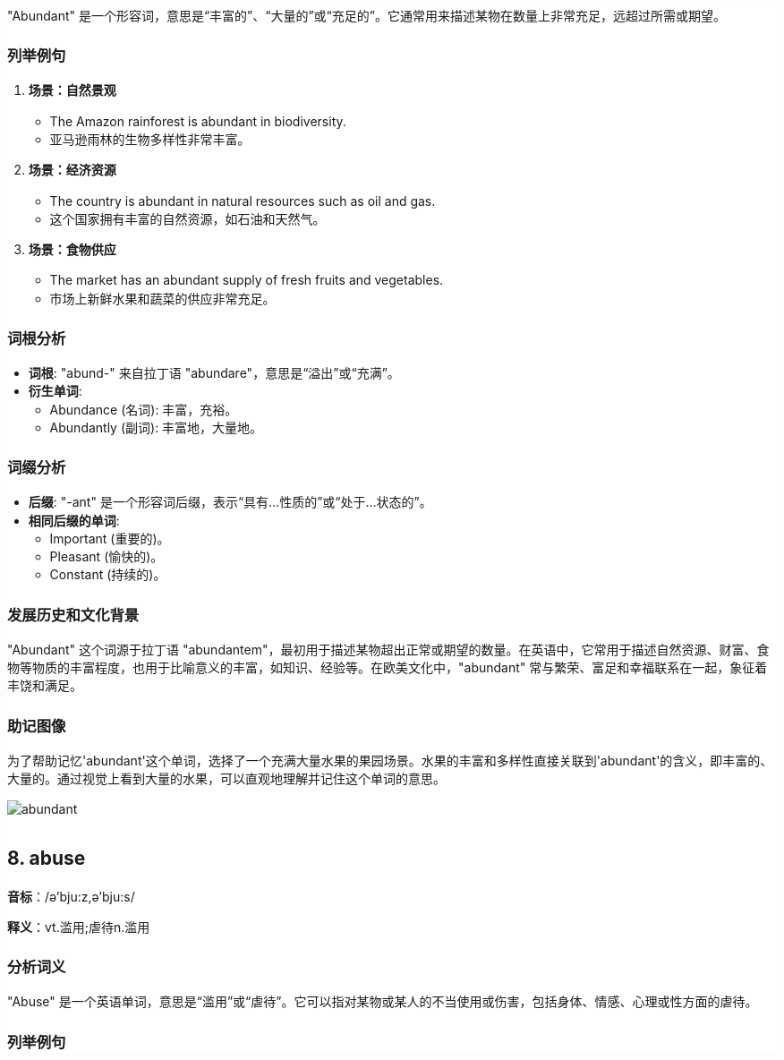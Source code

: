 "Abundant" 是一个形容词，意思是“丰富的”、“大量的”或“充足的”。它通常用来描述某物在数量上非常充足，远超过所需或期望。

### 列举例句

1. **场景：自然景观**
   - The Amazon rainforest is abundant in biodiversity.
   - 亚马逊雨林的生物多样性非常丰富。

2. **场景：经济资源**
   - The country is abundant in natural resources such as oil and gas.
   - 这个国家拥有丰富的自然资源，如石油和天然气。

3. **场景：食物供应**
   - The market has an abundant supply of fresh fruits and vegetables.
   - 市场上新鲜水果和蔬菜的供应非常充足。

### 词根分析

- **词根**: "abund-" 来自拉丁语 "abundare"，意思是“溢出”或“充满”。
- **衍生单词**: 
  - Abundance (名词): 丰富，充裕。
  - Abundantly (副词): 丰富地，大量地。

### 词缀分析

- **后缀**: "-ant" 是一个形容词后缀，表示“具有…性质的”或“处于…状态的”。
- **相同后缀的单词**: 
  - Important (重要的)。
  - Pleasant (愉快的)。
  - Constant (持续的)。

### 发展历史和文化背景

"Abundant" 这个词源于拉丁语 "abundantem"，最初用于描述某物超出正常或期望的数量。在英语中，它常用于描述自然资源、财富、食物等物质的丰富程度，也用于比喻意义的丰富，如知识、经验等。在欧美文化中，"abundant" 常与繁荣、富足和幸福联系在一起，象征着丰饶和满足。

### 助记图像

为了帮助记忆'abundant'这个单词，选择了一个充满大量水果的果园场景。水果的丰富和多样性直接关联到'abundant'的含义，即丰富的、大量的。通过视觉上看到大量的水果，可以直观地理解并记住这个单词的意思。

![abundant](/imgs/cet4/a/abundant.jpg)

## 8. abuse

**音标**：/ə’bju:z,ə’bju:s/

**释义**：vt.滥用;虐待n.滥用

### 分析词义

"Abuse" 是一个英语单词，意思是“滥用”或“虐待”。它可以指对某物或某人的不当使用或伤害，包括身体、情感、心理或性方面的虐待。

### 列举例句
